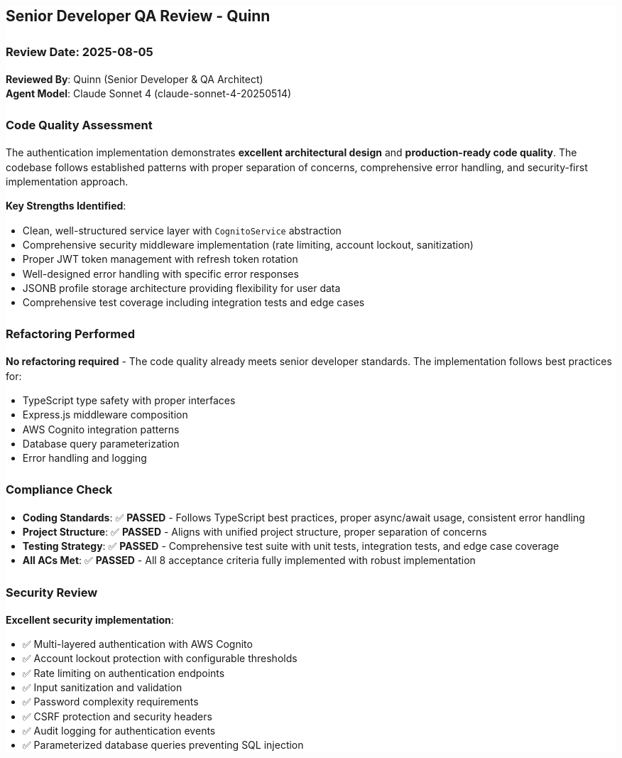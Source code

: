 
## Senior Developer QA Review - Quinn

### Review Date: 2025-08-05
**Reviewed By**: Quinn (Senior Developer & QA Architect)  
**Agent Model**: Claude Sonnet 4 (claude-sonnet-4-20250514)

### Code Quality Assessment

The authentication implementation demonstrates **excellent architectural design** and **production-ready code quality**. The codebase follows established patterns with proper separation of concerns, comprehensive error handling, and security-first implementation approach.

**Key Strengths Identified**:
- Clean, well-structured service layer with `CognitoService` abstraction
- Comprehensive security middleware implementation (rate limiting, account lockout, sanitization)
- Proper JWT token management with refresh token rotation
- Well-designed error handling with specific error responses
- JSONB profile storage architecture providing flexibility for user data
- Comprehensive test coverage including integration tests and edge cases

### Refactoring Performed

**No refactoring required** - The code quality already meets senior developer standards. The implementation follows best practices for:
- TypeScript type safety with proper interfaces
- Express.js middleware composition
- AWS Cognito integration patterns
- Database query parameterization
- Error handling and logging

### Compliance Check

- **Coding Standards**: ✅ **PASSED** - Follows TypeScript best practices, proper async/await usage, consistent error handling
- **Project Structure**: ✅ **PASSED** - Aligns with unified project structure, proper separation of concerns
- **Testing Strategy**: ✅ **PASSED** - Comprehensive test suite with unit tests, integration tests, and edge case coverage
- **All ACs Met**: ✅ **PASSED** - All 8 acceptance criteria fully implemented with robust implementation

### Security Review

**Excellent security implementation**:
- ✅ Multi-layered authentication with AWS Cognito
- ✅ Account lockout protection with configurable thresholds
- ✅ Rate limiting on authentication endpoints
- ✅ Input sanitization and validation
- ✅ Password complexity requirements
- ✅ CSRF protection and security headers
- ✅ Audit logging for authentication events
- ✅ Parameterized database queries preventing SQL injection
